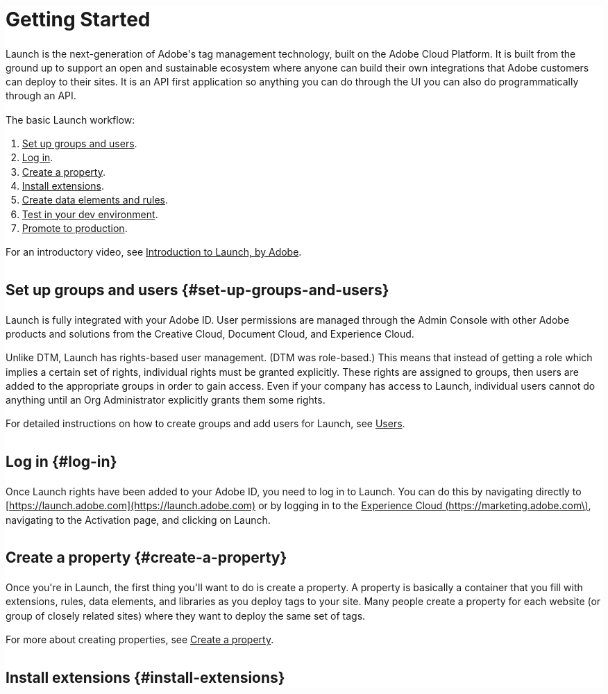 # Getting Started

Launch is the next-generation of Adobe's tag management technology, built on the Adobe Cloud Platform. It is built from the ground up to support an open and sustainable ecosystem where anyone can build their own integrations that Adobe customers can deploy to their sites. It is an API first application so anything you can do through the UI you can also do programmatically through an API.

The basic Launch workflow:

1. [Set up groups and users](#set-up-groups-and-users).
1. [Log in](#log-in).
1. [Create a property](#create-a-property).
1. [Install extensions](#install-extensions).
1. [Create data elements and rules](#create-data-elements-and-rules).
1. [Test in your dev environment](#test-in-your-dev-environment).
1. [Promote to production](#promote-to-production).

For an introductory video, see [Introduction to Launch, by Adobe](videos.md).

## Set up groups and users {#set-up-groups-and-users}

Launch is fully integrated with your Adobe ID. User permissions are managed through the Admin Console with other Adobe products and solutions from the Creative Cloud, Document Cloud, and Experience Cloud.

Unlike DTM, Launch has rights-based user management. \(DTM was role-based.\) This means that instead of getting a role which implies a certain set of rights, individual rights must be granted explicitly. These rights are assigned to groups, then users are added to the appropriate groups in order to gain access. Even if your company has access to Launch, individual users cannot do anything until an Org Administrator explicitly grants them some rights.

For detailed instructions on how to create groups and add users for Launch, see [Users](../administration/users.md).

## Log in {#log-in}

Once Launch rights have been added to your Adobe ID, you need to log in to Launch. You can do this by navigating directly to [https://launch.adobe.com](https://launch.adobe.com) or by logging in to the [Experience Cloud \(https://marketing.adobe.com\)](https://marketing.adobe.com), navigating to the Activation page, and clicking on Launch.

## Create a property {#create-a-property}

Once you're in Launch, the first thing you'll want to do is create a property. A property is basically a container that you fill with extensions, rules, data elements, and libraries as you deploy tags to your site. Many people create a property for each website \(or group of closely related sites\) where they want to deploy the same set of tags.

For more about creating properties, see [Create a property](../administration/companies-and-properties.md#create-a-property).

## Install extensions {#install-extensions}
